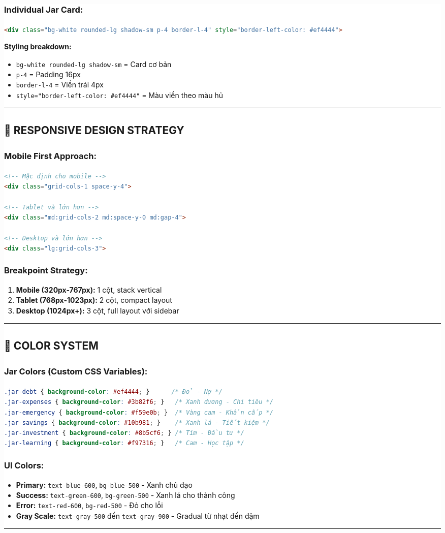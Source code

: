 ### **Individual Jar Card:**
```html
<div class="bg-white rounded-lg shadow-sm p-4 border-l-4" style="border-left-color: #ef4444">
```
**Styling breakdown:**
- `bg-white rounded-lg shadow-sm` = Card cơ bản
- `p-4` = Padding 16px
- `border-l-4` = Viền trái 4px
- `style="border-left-color: #ef4444"` = Màu viền theo màu hủ

---

## 📱 **RESPONSIVE DESIGN STRATEGY**

### **Mobile First Approach:**
```html
<!-- Mặc định cho mobile -->
<div class="grid-cols-1 space-y-4">
  
<!-- Tablet và lớn hơn -->
<div class="md:grid-cols-2 md:space-y-0 md:gap-4">
  
<!-- Desktop và lớn hơn -->
<div class="lg:grid-cols-3">
```

### **Breakpoint Strategy:**
1. **Mobile (320px-767px):** 1 cột, stack vertical
2. **Tablet (768px-1023px):** 2 cột, compact layout
3. **Desktop (1024px+):** 3 cột, full layout với sidebar

---

## 🎨 **COLOR SYSTEM**

### **Jar Colors (Custom CSS Variables):**
```css
.jar-debt { background-color: #ef4444; }      /* Đỏ - Nợ */
.jar-expenses { background-color: #3b82f6; }   /* Xanh dương - Chi tiêu */
.jar-emergency { background-color: #f59e0b; }  /* Vàng cam - Khẩn cấp */
.jar-savings { background-color: #10b981; }    /* Xanh lá - Tiết kiệm */
.jar-investment { background-color: #8b5cf6; } /* Tím - Đầu tư */
.jar-learning { background-color: #f97316; }   /* Cam - Học tập */
```

### **UI Colors:**
- **Primary:** `text-blue-600`, `bg-blue-500` - Xanh chủ đạo
- **Success:** `text-green-600`, `bg-green-500` - Xanh lá cho thành công
- **Error:** `text-red-600`, `bg-red-500` - Đỏ cho lỗi
- **Gray Scale:** `text-gray-500` đến `text-gray-900` - Gradual từ nhạt đến đậm

---